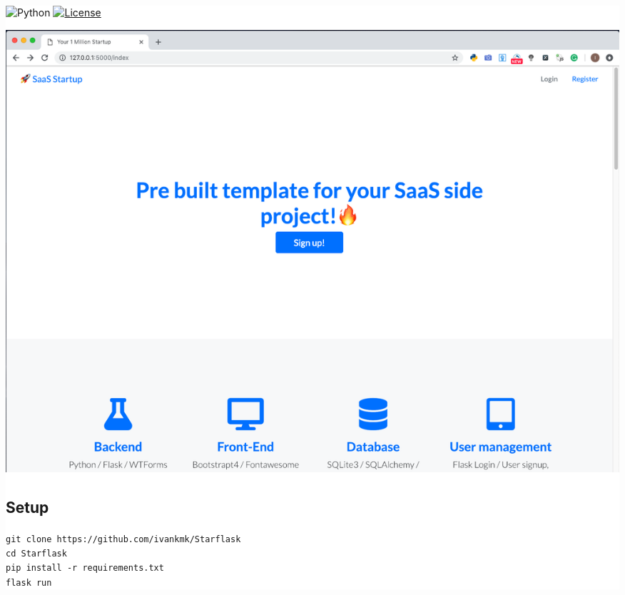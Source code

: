 

![Python](https://img.shields.io/badge/python-v3.6-blue.svg)
[![License](https://img.shields.io/badge/license-MIT-blue.svg)](https://opensource.org/licenses/MIT)

<p align="center"><img src="https://github.com/ivankmk/Starflask/blob/master/app/static/images/readme_screeshot_1.png" width="100%"><p>


## Setup
```
git clone https://github.com/ivankmk/Starflask
cd Starflask
pip install -r requirements.txt
flask run
```
